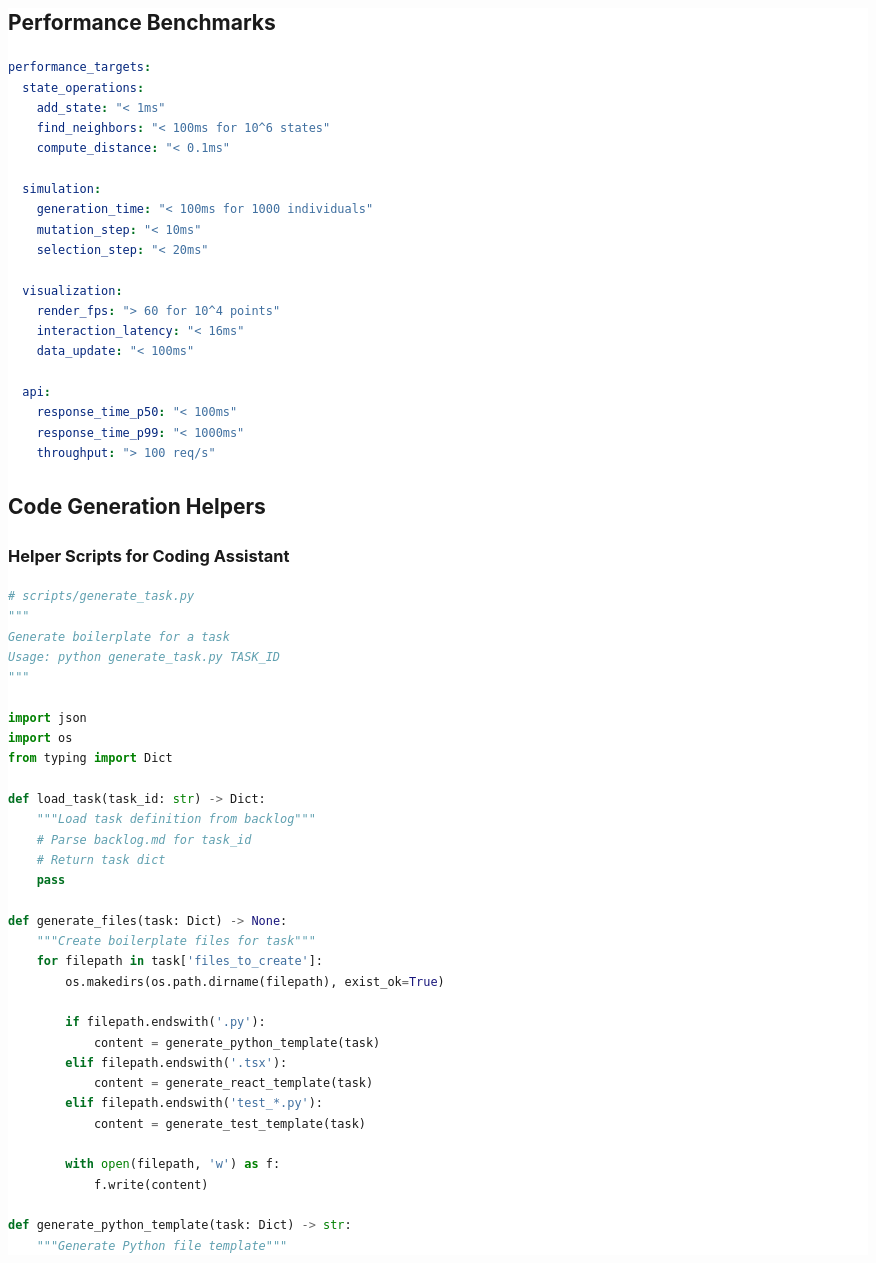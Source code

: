 ## Performance Benchmarks

```yaml
performance_targets:
  state_operations:
    add_state: "< 1ms"
    find_neighbors: "< 100ms for 10^6 states"
    compute_distance: "< 0.1ms"
  
  simulation:
    generation_time: "< 100ms for 1000 individuals"
    mutation_step: "< 10ms"
    selection_step: "< 20ms"
    
  visualization:
    render_fps: "> 60 for 10^4 points"
    interaction_latency: "< 16ms"
    data_update: "< 100ms"
    
  api:
    response_time_p50: "< 100ms"
    response_time_p99: "< 1000ms"
    throughput: "> 100 req/s"
```

## Code Generation Helpers

### Helper Scripts for Coding Assistant

```python
# scripts/generate_task.py
"""
Generate boilerplate for a task
Usage: python generate_task.py TASK_ID
"""

import json
import os
from typing import Dict

def load_task(task_id: str) -> Dict:
    """Load task definition from backlog"""
    # Parse backlog.md for task_id
    # Return task dict
    pass

def generate_files(task: Dict) -> None:
    """Create boilerplate files for task"""
    for filepath in task['files_to_create']:
        os.makedirs(os.path.dirname(filepath), exist_ok=True)
        
        if filepath.endswith('.py'):
            content = generate_python_template(task)
        elif filepath.endswith('.tsx'):
            content = generate_react_template(task)
        elif filepath.endswith('test_*.py'):
            content = generate_test_template(task)
            
        with open(filepath, 'w') as f:
            f.write(content)

def generate_python_template(task: Dict) -> str:
    """Generate Python file template"""
```